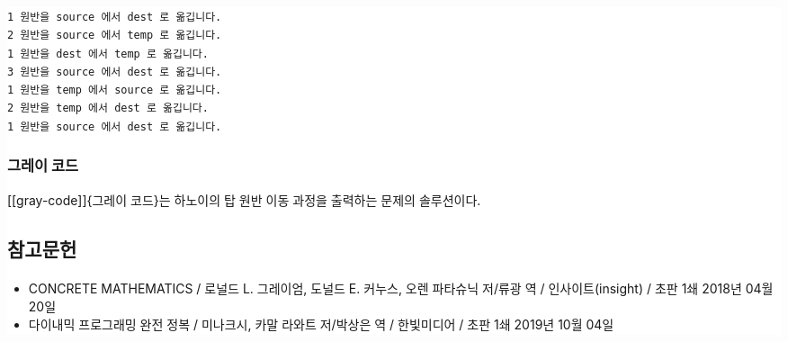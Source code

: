 ```
1 원반을 source 에서 dest 로 옮깁니다.
2 원반을 source 에서 temp 로 옮깁니다.
1 원반을 dest 에서 temp 로 옮깁니다.
3 원반을 source 에서 dest 로 옮깁니다.
1 원반을 temp 에서 source 로 옮깁니다.
2 원반을 temp 에서 dest 로 옮깁니다.
1 원반을 source 에서 dest 로 옮깁니다.
```


### 그레이 코드

[[gray-code]]{그레이 코드}는 하노이의 탑 원반 이동 과정을 출력하는 문제의 솔루션이다.

## 참고문헌

* CONCRETE MATHEMATICS / 로널드 L. 그레이엄, 도널드 E. 커누스, 오렌 파타슈닉 저/류광 역 / 인사이트(insight) / 초판 1쇄 2018년 04월 20일
* 다이내믹 프로그래밍 완전 정복 / 미나크시, 카말 라와트 저/박상은 역 / 한빛미디어 / 초판 1쇄 2019년 10월 04일
